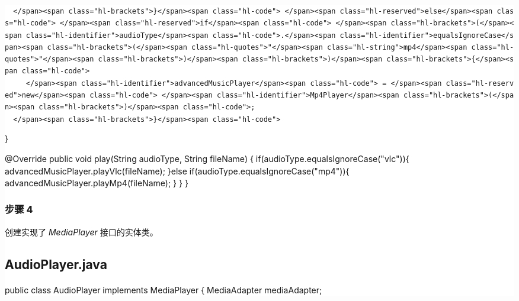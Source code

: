       </span><span class="hl-brackets">}</span><span class="hl-code"> </span><span class="hl-reserved">else</span><span class="hl-code"> </span><span class="hl-reserved">if</span><span class="hl-code"> </span><span class="hl-brackets">(</span><span class="hl-identifier">audioType</span><span class="hl-code">.</span><span class="hl-identifier">equalsIgnoreCase</span><span class="hl-brackets">(</span><span class="hl-quotes">"</span><span class="hl-string">mp4</span><span class="hl-quotes">"</span><span class="hl-brackets">)</span><span class="hl-brackets">)</span><span class="hl-brackets">{</span><span class="hl-code">
         </span><span class="hl-identifier">advancedMusicPlayer</span><span class="hl-code"> = </span><span class="hl-reserved">new</span><span class="hl-code"> </span><span class="hl-identifier">Mp4Player</span><span class="hl-brackets">(</span><span class="hl-brackets">)</span><span class="hl-code">;
      </span><span class="hl-brackets">}</span><span class="hl-code">  
   </span><span class="hl-brackets">}</span><span class="hl-code">
 
   @</span><span class="hl-identifier">Override</span><span class="hl-code">
   </span><span class="hl-reserved">public</span><span class="hl-code"> </span><span class="hl-types">void</span><span class="hl-code"> </span><span class="hl-identifier">play</span><span class="hl-brackets">(</span><span class="hl-identifier">String</span><span class="hl-code"> </span><span class="hl-identifier">audioType</span><span class="hl-code">, </span><span class="hl-identifier">String</span><span class="hl-code"> </span><span class="hl-identifier">fileName</span><span class="hl-brackets">)</span><span class="hl-code"> </span><span class="hl-brackets">{</span><span class="hl-code">
      </span><span class="hl-reserved">if</span><span class="hl-brackets">(</span><span class="hl-identifier">audioType</span><span class="hl-code">.</span><span class="hl-identifier">equalsIgnoreCase</span><span class="hl-brackets">(</span><span class="hl-quotes">"</span><span class="hl-string">vlc</span><span class="hl-quotes">"</span><span class="hl-brackets">)</span><span class="hl-brackets">)</span><span class="hl-brackets">{</span><span class="hl-code">
         </span><span class="hl-identifier">advancedMusicPlayer</span><span class="hl-code">.</span><span class="hl-identifier">playVlc</span><span class="hl-brackets">(</span><span class="hl-identifier">fileName</span><span class="hl-brackets">)</span><span class="hl-code">;
      </span><span class="hl-brackets">}</span><span class="hl-reserved">else</span><span class="hl-code"> </span><span class="hl-reserved">if</span><span class="hl-brackets">(</span><span class="hl-identifier">audioType</span><span class="hl-code">.</span><span class="hl-identifier">equalsIgnoreCase</span><span class="hl-brackets">(</span><span class="hl-quotes">"</span><span class="hl-string">mp4</span><span class="hl-quotes">"</span><span class="hl-brackets">)</span><span class="hl-brackets">)</span><span class="hl-brackets">{</span><span class="hl-code">
         </span><span class="hl-identifier">advancedMusicPlayer</span><span class="hl-code">.</span><span class="hl-identifier">playMp4</span><span class="hl-brackets">(</span><span class="hl-identifier">fileName</span><span class="hl-brackets">)</span><span class="hl-code">;
      </span><span class="hl-brackets">}</span><span class="hl-code">
   </span><span class="hl-brackets">}</span><span class="hl-code">
</span><span class="hl-brackets">}</span></div>
</div></div>
<h3>步骤 4</h3>
<p>创建实现了 <i>MediaPlayer</i> 接口的实体类。</p>

<div class="example"> 
<h2 class="example">AudioPlayer.java</h2> 
<div class="example_code">
<div class="hl-main"><span class="hl-reserved">public</span><span class="hl-code"> </span><span class="hl-reserved">class</span><span class="hl-code"> </span><span class="hl-identifier">AudioPlayer</span><span class="hl-code"> </span><span class="hl-reserved">implements</span><span class="hl-code"> </span><span class="hl-identifier">MediaPlayer</span><span class="hl-code"> </span><span class="hl-brackets">{</span><span class="hl-code">
   </span><span class="hl-identifier">MediaAdapter</span><span class="hl-code"> </span><span class="hl-identifier">mediaAdapter</span><span class="hl-code">; 
 
